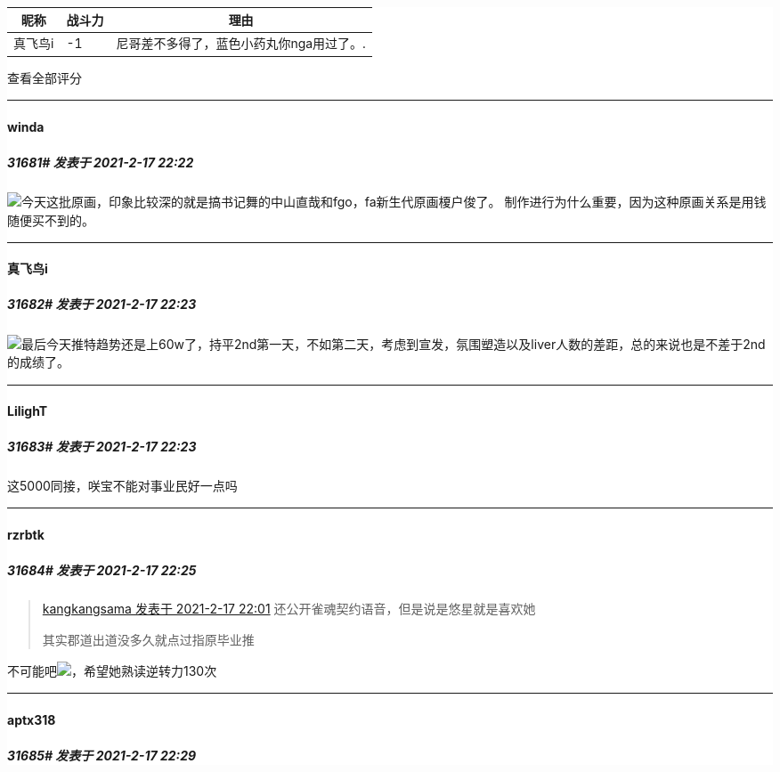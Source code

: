 |昵称|战斗力|理由|
|----|---|---|
| 真飞鸟i|-1|尼哥差不多得了，蓝色小药丸你nga用过了。.|


查看全部评分


-----

####  winda  
##### 31681#       发表于 2021-2-17 22:22


<img src="https://static.saraba1st.com/image/smiley/face2017/037.png" referrerpolicy="no-referrer">今天这批原画，印象比较深的就是搞书记舞的中山直哉和fgo，fa新生代原画榎户俊了。
制作进行为什么重要，因为这种原画关系是用钱随便买不到的。


-----

####  真飞鸟i  
##### 31682#       发表于 2021-2-17 22:23


<img src="https://static.saraba1st.com/image/smiley/face2017/067.png" referrerpolicy="no-referrer">最后今天推特趋势还是上60w了，持平2nd第一天，不如第二天，考虑到宣发，氛围塑造以及liver人数的差距，总的来说也是不差于2nd的成绩了。


-----

####  LilighT  
##### 31683#       发表于 2021-2-17 22:23


这5000同接，咲宝不能对事业民好一点吗


-----

####  rzrbtk  
##### 31684#       发表于 2021-2-17 22:25


<blockquote><a href="httphttps://bbs.saraba1st.com/2b/forum.php?mod=redirect&amp;goto=findpost&amp;pid=50358152&amp;ptid=1969498" target="_blank">kangkangsama 发表于 2021-2-17 22:01</a>
还公开雀魂契约语音，但是说是悠星就是喜欢她


其实郡道出道没多久就点过指原毕业推</blockquote>
不可能吧<img src="https://static.saraba1st.com/image/smiley/face2017/112.png" referrerpolicy="no-referrer">，希望她熟读逆转力130次


-----

####  aptx318  
##### 31685#       发表于 2021-2-17 22:29

